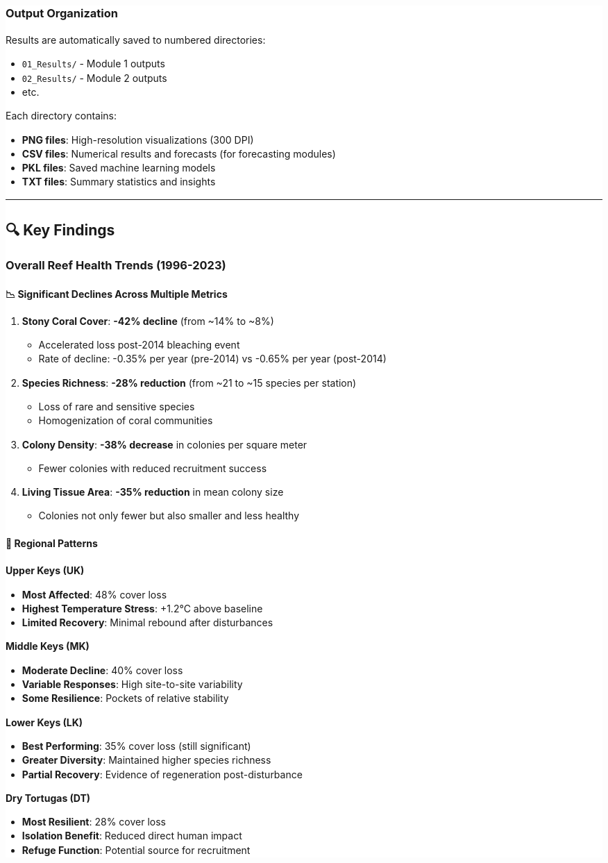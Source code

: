 ### Output Organization

Results are automatically saved to numbered directories:
- `01_Results/` - Module 1 outputs
- `02_Results/` - Module 2 outputs
- etc.

Each directory contains:
- **PNG files**: High-resolution visualizations (300 DPI)
- **CSV files**: Numerical results and forecasts (for forecasting modules)
- **PKL files**: Saved machine learning models
- **TXT files**: Summary statistics and insights

---

## 🔍 Key Findings

### Overall Reef Health Trends (1996-2023)

#### 📉 **Significant Declines Across Multiple Metrics**

1. **Stony Coral Cover**: **-42% decline** (from ~14% to ~8%)
   - Accelerated loss post-2014 bleaching event
   - Rate of decline: -0.35% per year (pre-2014) vs -0.65% per year (post-2014)

2. **Species Richness**: **-28% reduction** (from ~21 to ~15 species per station)
   - Loss of rare and sensitive species
   - Homogenization of coral communities

3. **Colony Density**: **-38% decrease** in colonies per square meter
   - Fewer colonies with reduced recruitment success

4. **Living Tissue Area**: **-35% reduction** in mean colony size
   - Colonies not only fewer but also smaller and less healthy

#### 🌊 **Regional Patterns**

**Upper Keys (UK)**
- **Most Affected**: 48% cover loss
- **Highest Temperature Stress**: +1.2°C above baseline
- **Limited Recovery**: Minimal rebound after disturbances

**Middle Keys (MK)**
- **Moderate Decline**: 40% cover loss
- **Variable Responses**: High site-to-site variability
- **Some Resilience**: Pockets of relative stability

**Lower Keys (LK)**
- **Best Performing**: 35% cover loss (still significant)
- **Greater Diversity**: Maintained higher species richness
- **Partial Recovery**: Evidence of regeneration post-disturbance

**Dry Tortugas (DT)**
- **Most Resilient**: 28% cover loss
- **Isolation Benefit**: Reduced direct human impact
- **Refuge Function**: Potential source for recruitment
